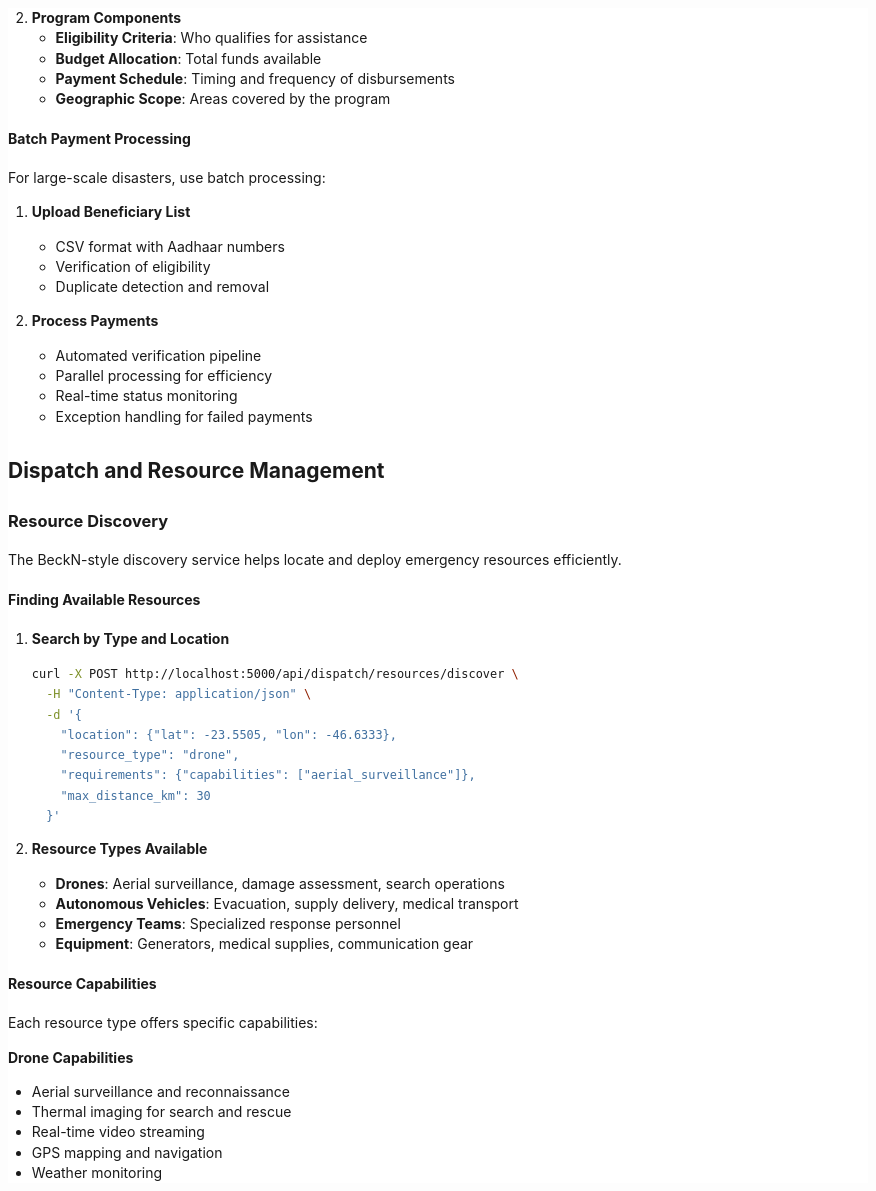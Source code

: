 2. **Program Components**
   - **Eligibility Criteria**: Who qualifies for assistance
   - **Budget Allocation**: Total funds available
   - **Payment Schedule**: Timing and frequency of disbursements
   - **Geographic Scope**: Areas covered by the program

#### Batch Payment Processing

For large-scale disasters, use batch processing:

1. **Upload Beneficiary List**
   - CSV format with Aadhaar numbers
   - Verification of eligibility
   - Duplicate detection and removal

2. **Process Payments**
   - Automated verification pipeline
   - Parallel processing for efficiency
   - Real-time status monitoring
   - Exception handling for failed payments

## Dispatch and Resource Management

### Resource Discovery

The BeckN-style discovery service helps locate and deploy emergency resources efficiently.

#### Finding Available Resources

1. **Search by Type and Location**
   ```bash
   curl -X POST http://localhost:5000/api/dispatch/resources/discover \
     -H "Content-Type: application/json" \
     -d '{
       "location": {"lat": -23.5505, "lon": -46.6333},
       "resource_type": "drone",
       "requirements": {"capabilities": ["aerial_surveillance"]},
       "max_distance_km": 30
     }'
   ```

2. **Resource Types Available**
   - **Drones**: Aerial surveillance, damage assessment, search operations
   - **Autonomous Vehicles**: Evacuation, supply delivery, medical transport
   - **Emergency Teams**: Specialized response personnel
   - **Equipment**: Generators, medical supplies, communication gear

#### Resource Capabilities

Each resource type offers specific capabilities:

**Drone Capabilities**
- Aerial surveillance and reconnaissance
- Thermal imaging for search and rescue
- Real-time video streaming
- GPS mapping and navigation
- Weather monitoring
